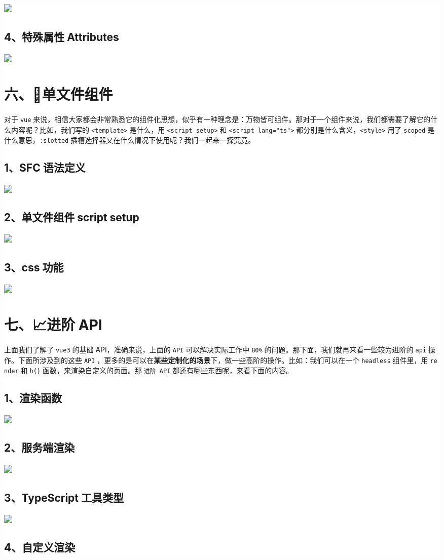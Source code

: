 ![](https://p3-juejin.byteimg.com/tos-cn-i-k3u1fbpfcp/e30e4b2adbbd43508cb50d2c5b194394~tplv-k3u1fbpfcp-jj-mark:3024:0:0:0:q75.awebp)

## 4、特殊属性 Attributes

![](https://p3-juejin.byteimg.com/tos-cn-i-k3u1fbpfcp/d3064e1d58d8421cb4d15026bdcea024~tplv-k3u1fbpfcp-jj-mark:3024:0:0:0:q75.awebp)

# 六、📸单文件组件

对于 `vue` 来说，相信大家都会非常熟悉它的组件化思想，似乎有一种理念是：万物皆可组件。那对于一个组件来说，我们都需要了解它的什么内容呢？比如，我们写的 `<template>` 是什么，用 `<script setup>` 和 `<script lang="ts">` 都分别是什么含义，`<style>` 用了 `scoped` 是什么意思，`:slotted` 插槽选择器又在什么情况下使用呢？我们一起来一探究竟。

## 1、SFC 语法定义

![](https://p3-juejin.byteimg.com/tos-cn-i-k3u1fbpfcp/8ba637efb1d0432b9bfaf9156f2a5d67~tplv-k3u1fbpfcp-jj-mark:3024:0:0:0:q75.awebp)

## 2、单文件组件 script setup

![](https://p3-juejin.byteimg.com/tos-cn-i-k3u1fbpfcp/24cd675bd15f462bbf1bdea7a2fa38df~tplv-k3u1fbpfcp-jj-mark:3024:0:0:0:q75.awebp)

## 3、css 功能

![](https://p3-juejin.byteimg.com/tos-cn-i-k3u1fbpfcp/cb956ae4b93a433ca01be19cbc47480b~tplv-k3u1fbpfcp-jj-mark:3024:0:0:0:q75.awebp)

# 七、📈进阶 API

上面我们了解了 `vue3` 的基础 API，准确来说，上面的 `API` 可以解决实际工作中 `80%` 的问题。那下面，我们就再来看一些较为进阶的 `api` 操作。下面所涉及到的这些 `API` ，更多的是可以在**某些定制化的场景**下，做一些高阶的操作。比如：我们可以在一个 `headless` 组件里，用 `render` 和 `h()` 函数，来渲染自定义的页面。那 `进阶 API` 都还有哪些东西呢，来看下面的内容。

## 1、渲染函数

![](https://p3-juejin.byteimg.com/tos-cn-i-k3u1fbpfcp/ede9874e71314de5abaa8694e928b237~tplv-k3u1fbpfcp-jj-mark:3024:0:0:0:q75.awebp)

## 2、服务端渲染

![](https://p3-juejin.byteimg.com/tos-cn-i-k3u1fbpfcp/0ca5312a130b41239b47e73c4da823bb~tplv-k3u1fbpfcp-jj-mark:3024:0:0:0:q75.awebp)

## 3、TypeScript 工具类型

![](https://p3-juejin.byteimg.com/tos-cn-i-k3u1fbpfcp/814883d4d24e44c99d1d12cac9932f81~tplv-k3u1fbpfcp-jj-mark:3024:0:0:0:q75.awebp)

## 4、自定义渲染
